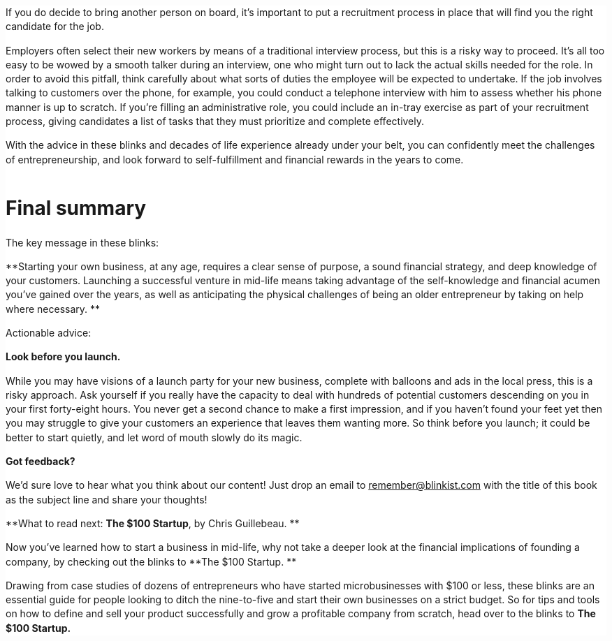 If you do decide to bring another person on board, it’s important to put a recruitment process in place that will find you the right candidate for the job. 

Employers often select their new workers by means of a traditional interview process, but this is a risky way to proceed. It’s all too easy to be wowed by a smooth talker during an interview, one who might turn out to lack the actual skills needed for the role. In order to avoid this pitfall, think carefully about what sorts of duties the employee will be expected to undertake. If the job involves talking to customers over the phone, for example, you could conduct a telephone interview with him to assess whether his phone manner is up to scratch. If you’re filling an administrative role, you could include an in-tray exercise as part of your recruitment process, giving candidates a list of tasks that they must prioritize and complete effectively. 

With the advice in these blinks and decades of life experience already under your belt, you can confidently meet the challenges of entrepreneurship, and look forward to self-fulfillment and financial rewards in the years to come. 

# Final summary

The key message in these blinks:

**Starting your own business, at any age, requires a clear sense of purpose, a sound financial strategy, and deep knowledge of your customers. Launching a successful venture in mid-life means taking advantage of the self-knowledge and financial acumen you’ve gained over the years, as well as anticipating the physical challenges of being an older entrepreneur by taking on help where necessary. **

Actionable advice:

**Look before you launch.**

While you may have visions of a launch party for your new business, complete with balloons and ads in the local press, this is a risky approach. Ask yourself if you really have the capacity to deal with hundreds of potential customers descending on you in your first forty-eight hours. You never get a second chance to make a first impression, and if you haven’t found your feet yet then you may struggle to give your customers an experience that leaves them wanting more. So think before you launch; it could be better to start quietly, and let word of mouth slowly do its magic. 

**Got feedback?**

We’d sure love to hear what you think about our content! Just drop an email to remember@blinkist.com with the title of this book as the subject line and share your thoughts!

**What to read next: ******The $100 Startup******, by Chris Guillebeau. **

Now you’ve learned how to start a business in mid-life, why not take a deeper look at the financial implications of founding a company, by checking out the blinks to **The $100 Startup. **

Drawing from case studies of dozens of entrepreneurs who have started microbusinesses with $100 or less, these blinks are an essential guide for people looking to ditch the nine-to-five and start their own businesses on a strict budget. So for tips and tools on how to define and sell your product successfully and grow a profitable company from scratch, head over to the blinks to **The $100 Startup.**
